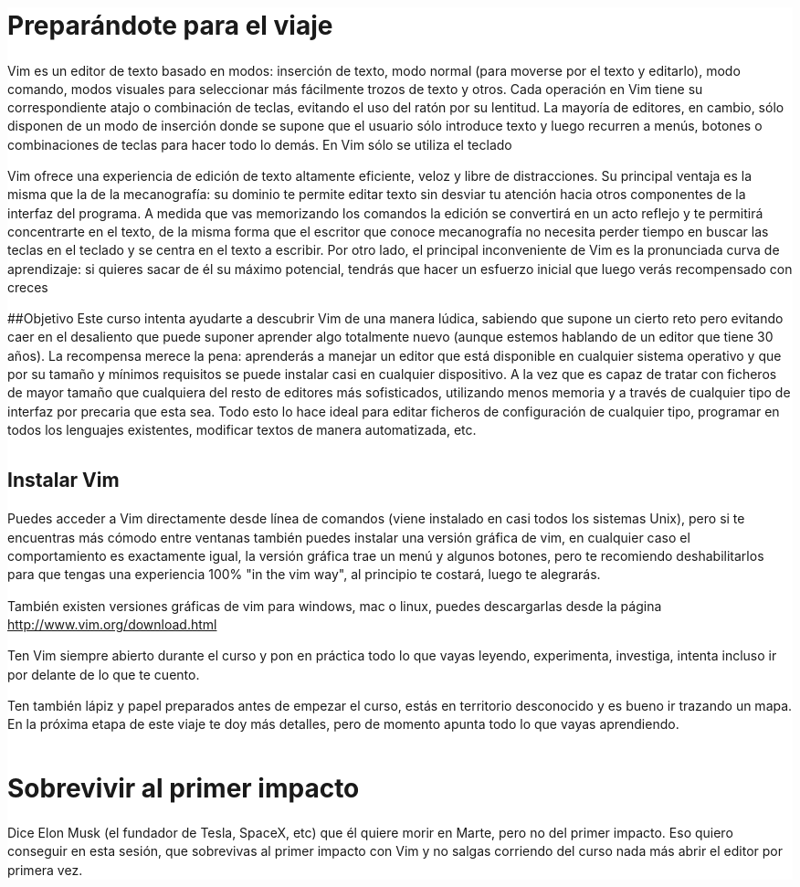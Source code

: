 # Preparándote para el viaje

Vim es un editor de texto basado en modos: inserción de texto, modo normal (para moverse por el texto y editarlo), modo comando, modos visuales para seleccionar más fácilmente trozos de texto y otros. Cada operación en Vim tiene su correspondiente atajo o combinación de teclas, evitando el uso del ratón por su lentitud. La mayoría de editores, en cambio, sólo disponen de un modo de inserción donde se supone que el usuario sólo introduce texto y luego recurren a menús, botones o combinaciones de teclas para hacer todo lo demás. En Vim sólo se utiliza el teclado

Vim ofrece una experiencia de edición de texto altamente eficiente, veloz y libre de distracciones. Su principal ventaja es la misma que la de la mecanografía: su dominio te permite editar texto sin desviar tu atención hacia otros componentes de la interfaz del programa. A medida que vas memorizando los comandos la edición se convertirá en un acto reflejo y te permitirá concentrarte en el texto, de la misma forma que el escritor que conoce mecanografía no necesita perder tiempo en buscar las teclas en el teclado y se centra en el texto a escribir. Por otro lado, el principal inconveniente de Vim es la pronunciada curva de aprendizaje: si quieres sacar de él su máximo potencial, tendrás que hacer un esfuerzo inicial que luego verás recompensado con creces

##Objetivo
Este curso intenta ayudarte a descubrir Vim de una manera lúdica, sabiendo que supone un cierto reto pero evitando caer en el desaliento que puede suponer aprender algo totalmente nuevo (aunque estemos hablando de un editor que tiene 30 años). La recompensa merece la pena: aprenderás a manejar un editor que está disponible en cualquier sistema operativo y que por su tamaño y mínimos requisitos se puede instalar casi en cualquier dispositivo. A la vez que es capaz de tratar con ficheros de mayor tamaño que cualquiera del resto de editores más sofisticados, utilizando menos memoria y a través de cualquier tipo de interfaz por precaria que esta sea. Todo esto lo hace ideal para editar ficheros de configuración de cualquier tipo, programar en todos los lenguajes existentes, modificar textos de manera automatizada, etc.

## Instalar Vim 

Puedes acceder a Vim directamente desde línea de comandos (viene instalado en casi todos los sistemas Unix), pero si te encuentras más cómodo entre ventanas también puedes instalar una versión gráfica de vim, en cualquier caso el comportamiento es exactamente igual, la versión gráfica trae un menú y algunos botones, pero te recomiendo deshabilitarlos para que tengas una experiencia 100% "in the vim way", al principio te costará, luego te alegrarás.

También existen versiones gráficas de vim para windows, mac o linux, puedes descargarlas desde la página http://www.vim.org/download.html

Ten Vim siempre abierto durante el curso y pon en práctica todo lo que vayas leyendo, experimenta, investiga, intenta incluso ir por delante de lo que te cuento.

Ten también lápiz y papel preparados antes de empezar el curso, estás en territorio desconocido y es bueno ir trazando un mapa. En la próxima etapa de este viaje te doy más detalles, pero de momento apunta todo lo que vayas aprendiendo.

# Sobrevivir al primer impacto

Dice Elon Musk (el fundador de Tesla, SpaceX, etc) que él quiere morir en Marte, pero no del primer impacto. Eso quiero conseguir en esta sesión, que sobrevivas al primer impacto con Vim y no salgas corriendo del curso nada más abrir el editor por primera vez.
